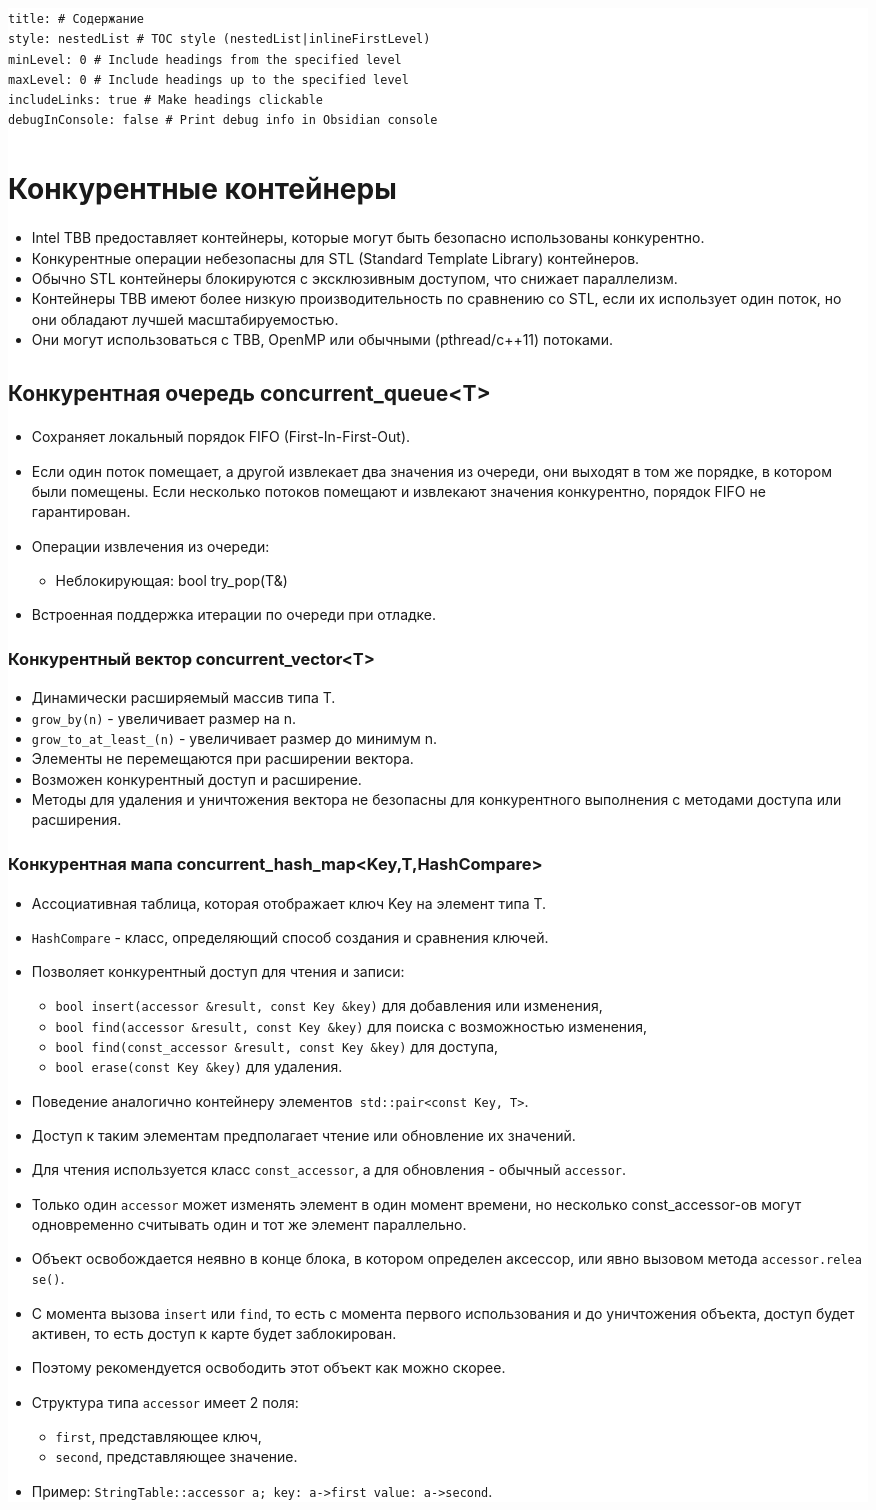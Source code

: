 ```table-of-contents
title: # Содержание 
style: nestedList # TOC style (nestedList|inlineFirstLevel)
minLevel: 0 # Include headings from the specified level
maxLevel: 0 # Include headings up to the specified level
includeLinks: true # Make headings clickable
debugInConsole: false # Print debug info in Obsidian console
```
# Конкурентные контейнеры
- Intel TBB предоставляет контейнеры, которые могут быть безопасно использованы конкурентно.
- Конкурентные операции небезопасны для STL (Standard Template Library) контейнеров.
- Обычно STL контейнеры блокируются с эксклюзивным доступом, что снижает параллелизм.
- Контейнеры TBB имеют более низкую производительность по сравнению со STL, если их использует один поток, но они обладают лучшей масштабируемостью.
- Они могут использоваться с TBB, OpenMP или обычными (pthread/c++11) потоками.
## Конкурентная очередь concurrent_queue\<T\>
- Сохраняет локальный порядок FIFO (First-In-First-Out).
- Если один поток помещает, а другой извлекает два значения из очереди, они выходят в том же порядке, в котором были помещены. Если несколько потоков помещают и извлекают значения конкурентно, порядок FIFO не гарантирован.

- Операции извлечения из очереди:
	- Неблокирующая: bool try_pop(T&)
- Встроенная поддержка итерации по очереди при отладке.
### Конкурентный вектор concurrent_vector\<T\>
- Динамически расширяемый массив типа T.
- `grow_by(n)` - увеличивает размер на n.
- `grow_to_at_least_(n)` - увеличивает размер до минимум n.
- Элементы не перемещаются при расширении вектора.
- Возможен конкурентный доступ и расширение.
- Методы для удаления и уничтожения вектора не безопасны для конкурентного выполнения с методами доступа или расширения.
### Конкурентная мапа concurrent_hash_map\<Key,T,HashCompare\>
- Ассоциативная таблица, которая отображает ключ Key на элемент типа T.
- `HashCompare` - класс, определяющий способ создания и сравнения ключей.
- Позволяет конкурентный доступ для чтения и записи:
	- `bool insert(accessor &result, const Key &key)` для добавления или изменения,
	- `bool find(accessor &result, const Key &key)` для поиска с возможностью изменения,
	- `bool find(const_accessor &result, const Key &key)` для доступа,
	- `bool erase(const Key &key)` для удаления.

- Поведение аналогично контейнеру элементов` std::pair<const Key, T>`.
- Доступ к таким элементам предполагает чтение или обновление их значений.
- Для чтения используется класс `const_accessor`, а для обновления - обычный `accessor`.
- Только один `accessor` может изменять элемент в один момент времени, но несколько const_accessor-ов могут одновременно считывать один и тот же элемент параллельно.

- Объект освобождается неявно в конце блока, в котором определен аксессор, или явно вызовом метода `accessor.release()`.
- С момента вызова `insert` или `find`, то есть с момента первого использования и до уничтожения объекта, доступ будет активен, то есть доступ к карте будет заблокирован.
- Поэтому рекомендуется освободить этот объект как можно скорее.
- Структура типа `accessor` имеет 2 поля:
	- `first`, представляющее ключ,
	- `second`, представляющее значение.
- Пример: `StringTable::accessor a; key: a->first value: a->second`.
